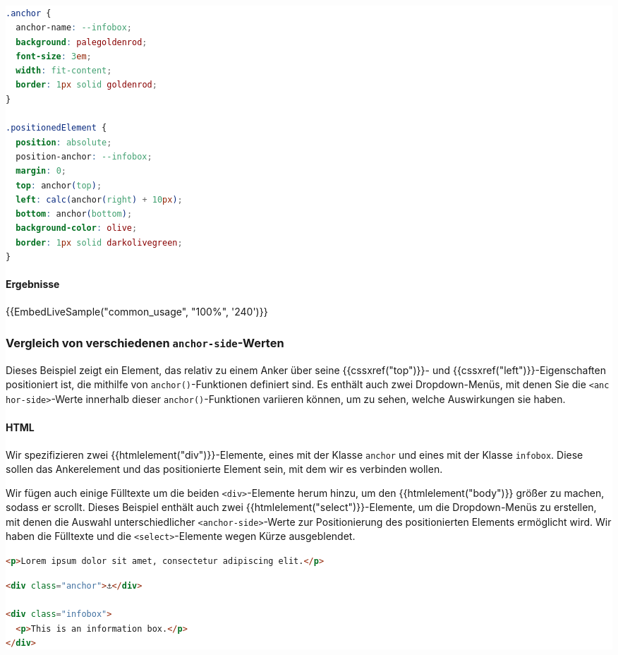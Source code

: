 ```css
.anchor {
  anchor-name: --infobox;
  background: palegoldenrod;
  font-size: 3em;
  width: fit-content;
  border: 1px solid goldenrod;
}

.positionedElement {
  position: absolute;
  position-anchor: --infobox;
  margin: 0;
  top: anchor(top);
  left: calc(anchor(right) + 10px);
  bottom: anchor(bottom);
  background-color: olive;
  border: 1px solid darkolivegreen;
}
```

#### Ergebnisse

{{EmbedLiveSample("common_usage", "100%", '240')}}

### Vergleich von verschiedenen `anchor-side`-Werten

Dieses Beispiel zeigt ein Element, das relativ zu einem Anker über seine {{cssxref("top")}}- und {{cssxref("left")}}-Eigenschaften positioniert ist, die mithilfe von `anchor()`-Funktionen definiert sind. Es enthält auch zwei Dropdown-Menüs, mit denen Sie die `<anchor-side>`-Werte innerhalb dieser `anchor()`-Funktionen variieren können, um zu sehen, welche Auswirkungen sie haben.

#### HTML

Wir spezifizieren zwei {{htmlelement("div")}}-Elemente, eines mit der Klasse `anchor` und eines mit der Klasse `infobox`. Diese sollen das Ankerelement und das positionierte Element sein, mit dem wir es verbinden wollen.

Wir fügen auch einige Fülltexte um die beiden `<div>`-Elemente herum hinzu, um den {{htmlelement("body")}} größer zu machen, sodass er scrollt. Dieses Beispiel enthält auch zwei {{htmlelement("select")}}-Elemente, um die Dropdown-Menüs zu erstellen, mit denen die Auswahl unterschiedlicher `<anchor-side>`-Werte zur Positionierung des positionierten Elements ermöglicht wird. Wir haben die Fülltexte und die `<select>`-Elemente wegen Kürze ausgeblendet.

```html hidden
<p>Lorem ipsum dolor sit amet, consectetur adipiscing elit.</p>
```

```html
<div class="anchor">⚓︎</div>

<div class="infobox">
  <p>This is an information box.</p>
</div>
```
